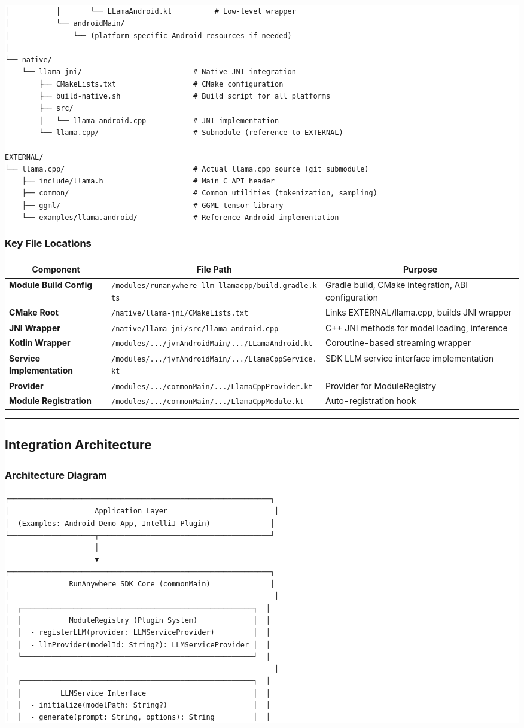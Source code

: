 ```
│           │       └── LLamaAndroid.kt          # Low-level wrapper
│           └── androidMain/
│               └── (platform-specific Android resources if needed)
│
└── native/
    └── llama-jni/                          # Native JNI integration
        ├── CMakeLists.txt                  # CMake configuration
        ├── build-native.sh                 # Build script for all platforms
        ├── src/
        │   └── llama-android.cpp           # JNI implementation
        └── llama.cpp/                      # Submodule (reference to EXTERNAL)

EXTERNAL/
└── llama.cpp/                              # Actual llama.cpp source (git submodule)
    ├── include/llama.h                     # Main C API header
    ├── common/                             # Common utilities (tokenization, sampling)
    ├── ggml/                               # GGML tensor library
    └── examples/llama.android/             # Reference Android implementation
```

### Key File Locations

| Component | File Path | Purpose |
|-----------|-----------|---------|
| **Module Build Config** | `/modules/runanywhere-llm-llamacpp/build.gradle.kts` | Gradle build, CMake integration, ABI configuration |
| **CMake Root** | `/native/llama-jni/CMakeLists.txt` | Links EXTERNAL/llama.cpp, builds JNI wrapper |
| **JNI Wrapper** | `/native/llama-jni/src/llama-android.cpp` | C++ JNI methods for model loading, inference |
| **Kotlin Wrapper** | `/modules/.../jvmAndroidMain/.../LLamaAndroid.kt` | Coroutine-based streaming wrapper |
| **Service Implementation** | `/modules/.../jvmAndroidMain/.../LlamaCppService.kt` | SDK LLM service interface implementation |
| **Provider** | `/modules/.../commonMain/.../LlamaCppProvider.kt` | Provider for ModuleRegistry |
| **Module Registration** | `/modules/.../commonMain/.../LlamaCppModule.kt` | Auto-registration hook |

---

## Integration Architecture

### Architecture Diagram

```
┌─────────────────────────────────────────────────────────────┐
│                    Application Layer                         │
│  (Examples: Android Demo App, IntelliJ Plugin)              │
└────────────────────┬────────────────────────────────────────┘
                     │
                     ▼
┌─────────────────────────────────────────────────────────────┐
│              RunAnywhere SDK Core (commonMain)              │
│                                                              │
│  ┌──────────────────────────────────────────────────────┐  │
│  │           ModuleRegistry (Plugin System)             │  │
│  │  - registerLLM(provider: LLMServiceProvider)         │  │
│  │  - llmProvider(modelId: String?): LLMServiceProvider │  │
│  └──────────────────────────────────────────────────────┘  │
│                                                              │
│  ┌──────────────────────────────────────────────────────┐  │
│  │         LLMService Interface                         │  │
│  │  - initialize(modelPath: String?)                    │  │
│  │  - generate(prompt: String, options): String         │  │
```